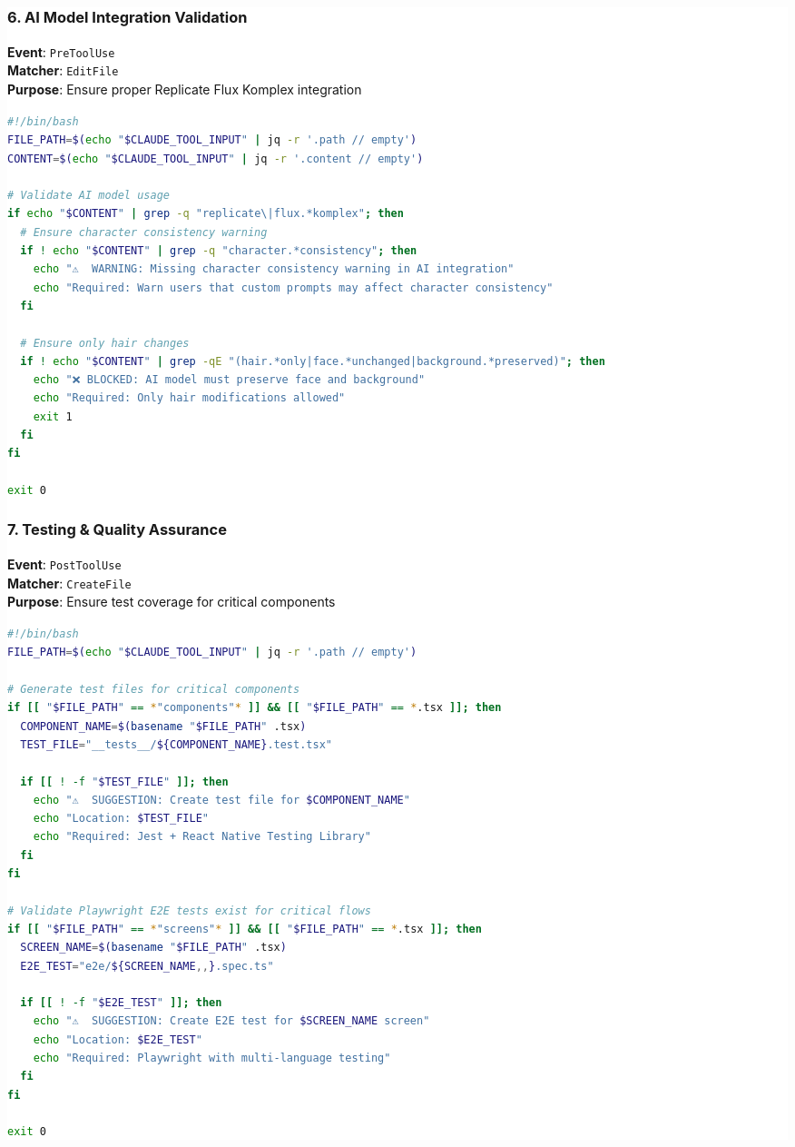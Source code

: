 ### 6. AI Model Integration Validation

**Event**: `PreToolUse`  
**Matcher**: `EditFile`  
**Purpose**: Ensure proper Replicate Flux Komplex integration

```bash
#!/bin/bash
FILE_PATH=$(echo "$CLAUDE_TOOL_INPUT" | jq -r '.path // empty')
CONTENT=$(echo "$CLAUDE_TOOL_INPUT" | jq -r '.content // empty')

# Validate AI model usage
if echo "$CONTENT" | grep -q "replicate\|flux.*komplex"; then
  # Ensure character consistency warning
  if ! echo "$CONTENT" | grep -q "character.*consistency"; then
    echo "⚠️  WARNING: Missing character consistency warning in AI integration"
    echo "Required: Warn users that custom prompts may affect character consistency"
  fi
  
  # Ensure only hair changes
  if ! echo "$CONTENT" | grep -qE "(hair.*only|face.*unchanged|background.*preserved)"; then
    echo "❌ BLOCKED: AI model must preserve face and background"
    echo "Required: Only hair modifications allowed"
    exit 1
  fi
fi

exit 0
```

### 7. Testing & Quality Assurance

**Event**: `PostToolUse`  
**Matcher**: `CreateFile`  
**Purpose**: Ensure test coverage for critical components

```bash
#!/bin/bash
FILE_PATH=$(echo "$CLAUDE_TOOL_INPUT" | jq -r '.path // empty')

# Generate test files for critical components
if [[ "$FILE_PATH" == *"components"* ]] && [[ "$FILE_PATH" == *.tsx ]]; then
  COMPONENT_NAME=$(basename "$FILE_PATH" .tsx)
  TEST_FILE="__tests__/${COMPONENT_NAME}.test.tsx"
  
  if [[ ! -f "$TEST_FILE" ]]; then
    echo "⚠️  SUGGESTION: Create test file for $COMPONENT_NAME"
    echo "Location: $TEST_FILE"
    echo "Required: Jest + React Native Testing Library"
  fi
fi

# Validate Playwright E2E tests exist for critical flows
if [[ "$FILE_PATH" == *"screens"* ]] && [[ "$FILE_PATH" == *.tsx ]]; then
  SCREEN_NAME=$(basename "$FILE_PATH" .tsx)
  E2E_TEST="e2e/${SCREEN_NAME,,}.spec.ts"
  
  if [[ ! -f "$E2E_TEST" ]]; then
    echo "⚠️  SUGGESTION: Create E2E test for $SCREEN_NAME screen"
    echo "Location: $E2E_TEST"
    echo "Required: Playwright with multi-language testing"
  fi
fi

exit 0
```